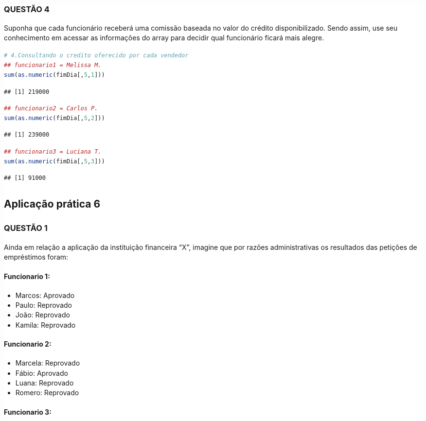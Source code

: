 ### QUESTÃO 4

Suponha que cada funcionário receberá uma comissão baseada no valor do
crédito disponibilizado. Sendo assim, use seu conhecimento em acessar as
informações do array para decidir qual funcionário ficará mais alegre.

``` r
# 4.Consultando o credito oferecido por cada vendedor
## funcionario1 = Melissa M.
sum(as.numeric(fimDia[,5,1]))
```

    ## [1] 219000

``` r
## funcionario2 = Carlos P.
sum(as.numeric(fimDia[,5,2]))
```

    ## [1] 239000

``` r
## funcionario3 = Luciana T.
sum(as.numeric(fimDia[,5,3]))
```

    ## [1] 91000

## Aplicação prática 6

### QUESTÃO 1

Ainda em relação a aplicação da instituição financeira “X”, imagine que
por razões administrativas os resultados das petições de empréstimos
foram:

#### Funcionario 1:

-   Marcos: Aprovado  
-   Paulo: Reprovado  
-   João: Reprovado  
-   Kamila: Reprovado

#### Funcionario 2:

-   Marcela: Reprovado  
-   Fábio: Aprovado  
-   Luana: Reprovado  
-   Romero: Reprovado

#### Funcionario 3:
